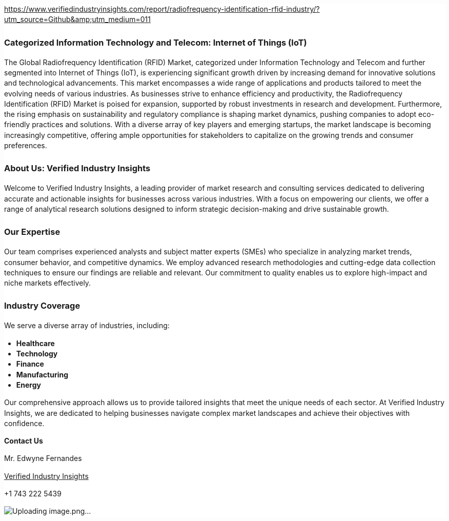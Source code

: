 </strong><a href="https://www.verifiedindustryinsights.com/report/radiofrequency-identification-rfid-industry/?utm_source=Github&amp;utm_medium=011">https://www.verifiedindustryinsights.com/report/radiofrequency-identification-rfid-industry/?utm_source=Github&amp;utm_medium=011</a>&nbsp;</p><h3>Categorized Information Technology and Telecom: Internet of Things (IoT) </h3><p>The Global Radiofrequency Identification (RFID) Market, categorized under Information Technology and Telecom and further segmented into Internet of Things (IoT), is experiencing significant growth driven by increasing demand for innovative solutions and technological advancements. This market encompasses a wide range of applications and products tailored to meet the evolving needs of various industries. As businesses strive to enhance efficiency and productivity, the Radiofrequency Identification (RFID) Market is poised for expansion, supported by robust investments in research and development. Furthermore, the rising emphasis on sustainability and regulatory compliance is shaping market dynamics, pushing companies to adopt eco-friendly practices and solutions. With a diverse array of key players and emerging startups, the market landscape is becoming increasingly competitive, offering ample opportunities for stakeholders to capitalize on the growing trends and consumer preferences.</p><h3>About Us: Verified Industry Insights</h3><p>Welcome to Verified Industry Insights, a leading provider of market research and consulting services dedicated to delivering accurate and actionable insights for businesses across various industries. With a focus on empowering our clients, we offer a range of analytical research solutions designed to inform strategic decision-making and drive sustainable growth.</p><h3>Our Expertise</h3><p>Our team comprises experienced analysts and subject matter experts (SMEs) who specialize in analyzing market trends, consumer behavior, and competitive dynamics. We employ advanced research methodologies and cutting-edge data collection techniques to ensure our findings are reliable and relevant. Our commitment to quality enables us to explore high-impact and niche markets effectively.</p><h3>Industry Coverage</h3><p>We serve a diverse array of industries, including:</p><ul><li><strong>Healthcare</strong></li><li><strong>Technology</strong></li><li><strong>Finance</strong></li><li><strong>Manufacturing</strong></li><li><strong>Energy</strong></li></ul><p>Our comprehensive approach allows us to provide tailored insights that meet the unique needs of each sector. At Verified Industry Insights, we are dedicated to helping businesses navigate complex market landscapes and achieve their objectives with confidence.</p><p><strong>Contact Us</strong></p><p>Mr. Edwyne Fernandes</p><p><a href="https://www.verifiedindustryinsights.com/">Verified Industry Insights</a></p><p>+1 743 222 5439</p>
![Uploading image.png…]()
